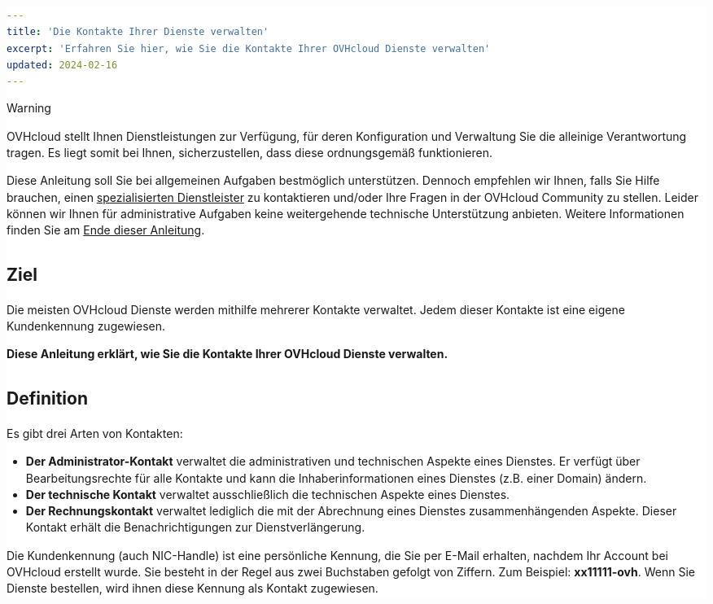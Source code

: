 ```yaml
---
title: 'Die Kontakte Ihrer Dienste verwalten'
excerpt: 'Erfahren Sie hier, wie Sie die Kontakte Ihrer OVHcloud Dienste verwalten'
updated: 2024-02-16
---
```


> [!warning]
> OVHcloud stellt Ihnen Dienstleistungen zur Verfügung, für deren Konfiguration und Verwaltung Sie die alleinige Verantwortung tragen. Es liegt somit bei Ihnen, sicherzustellen, dass diese ordnungsgemäß funktionieren.
> 
> Diese Anleitung soll Sie bei allgemeinen Aufgaben bestmöglich unterstützen. Dennoch empfehlen wir Ihnen, falls Sie Hilfe brauchen, einen [spezialisierten Dienstleister](https://partner.ovhcloud.com/de/directory/) zu kontaktieren und/oder Ihre Fragen in der OVHcloud Community zu stellen. Leider können wir Ihnen für administrative Aufgaben keine weitergehende technische Unterstützung anbieten. Weitere Informationen finden Sie am [Ende dieser Anleitung](#gofurther).
>

## Ziel

Die meisten OVHcloud Dienste werden mithilfe mehrerer Kontakte verwaltet. Jedem dieser Kontakte ist eine eigene Kundenkennung zugewiesen. 

**Diese Anleitung erklärt, wie Sie die Kontakte Ihrer OVHcloud Dienste verwalten.**

## Definition

Es gibt drei Arten von Kontakten:

- **Der Administrator-Kontakt** verwaltet die administrativen und technischen Aspekte eines Dienstes. Er verfügt über Bearbeitungsrechte für alle Kontakte und kann die Inhaberinformationen eines Dienstes (z.B. einer Domain) ändern.
- **Der technische Kontakt** verwaltet ausschließlich die technischen Aspekte eines Dienstes.
- **Der Rechnungskontakt** verwaltet lediglich die mit der Abrechnung eines Dienstes zusammenhängenden Aspekte. Dieser Kontakt erhält die Benachrichtigungen zur Dienstverlängerung. 

Die Kundenkennung (auch NIC-Handle) ist eine persönliche Kennung, die Sie per E-Mail erhalten, nachdem Ihr Account bei OVHcloud erstellt wurde. Sie besteht in der Regel aus zwei Buchstaben gefolgt von Ziffern. Zum Beispiel: **xx11111-ovh**. Wenn Sie Dienste bestellen, wird ihnen diese Kennung als Kontakt zugewiesen.
